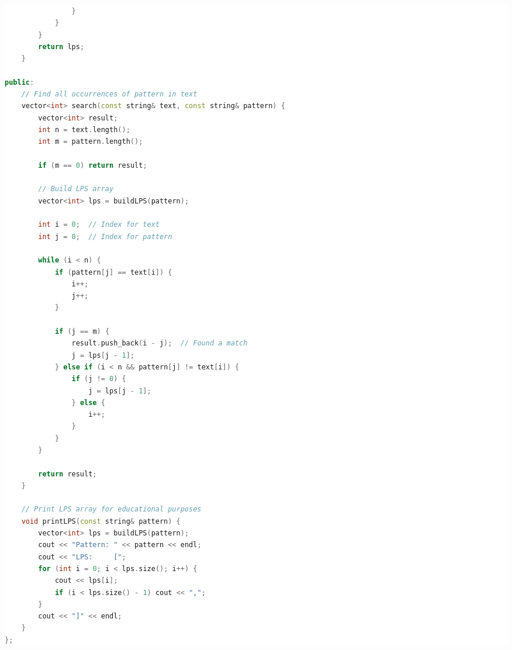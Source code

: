 ```cpp
                }
            }
        }
        return lps;
    }

public:
    // Find all occurrences of pattern in text
    vector<int> search(const string& text, const string& pattern) {
        vector<int> result;
        int n = text.length();
        int m = pattern.length();
        
        if (m == 0) return result;
        
        // Build LPS array
        vector<int> lps = buildLPS(pattern);
        
        int i = 0;  // Index for text
        int j = 0;  // Index for pattern
        
        while (i < n) {
            if (pattern[j] == text[i]) {
                i++;
                j++;
            }
            
            if (j == m) {
                result.push_back(i - j);  // Found a match
                j = lps[j - 1];
            } else if (i < n && pattern[j] != text[i]) {
                if (j != 0) {
                    j = lps[j - 1];
                } else {
                    i++;
                }
            }
        }
        
        return result;
    }
    
    // Print LPS array for educational purposes
    void printLPS(const string& pattern) {
        vector<int> lps = buildLPS(pattern);
        cout << "Pattern: " << pattern << endl;
        cout << "LPS:     [";
        for (int i = 0; i < lps.size(); i++) {
            cout << lps[i];
            if (i < lps.size() - 1) cout << ",";
        }
        cout << "]" << endl;
    }
};
```
